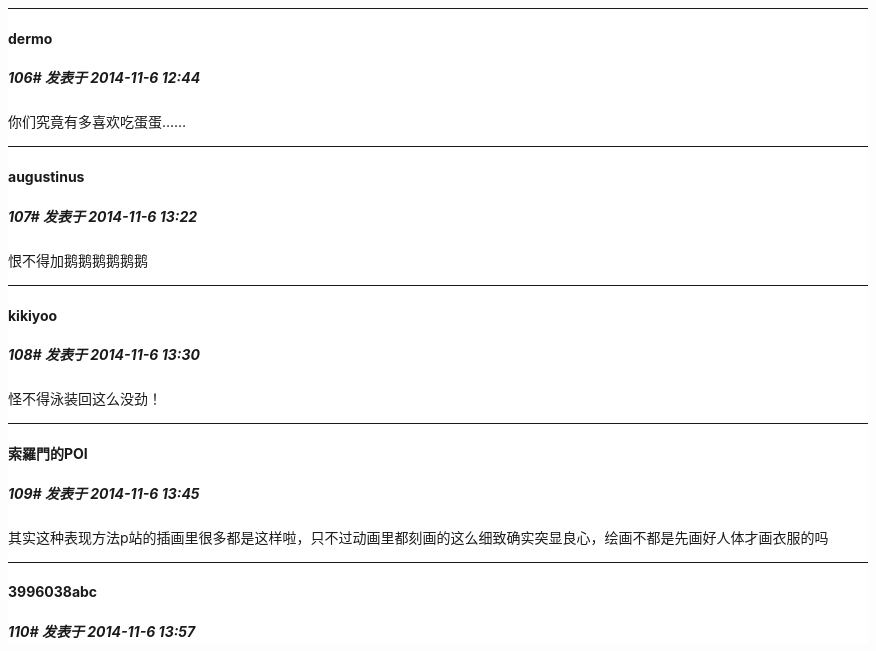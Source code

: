 
*****

####  dermo  
##### 106#       发表于 2014-11-6 12:44




你们究竟有多喜欢吃蛋蛋……







*****

####  augustinus  
##### 107#       发表于 2014-11-6 13:22




恨不得加鹅鹅鹅鹅鹅鹅







*****

####  kikiyoo  
##### 108#       发表于 2014-11-6 13:30




怪不得泳装回这么没劲！







*****

####  索羅門的POI  
##### 109#       发表于 2014-11-6 13:45




其实这种表现方法p站的插画里很多都是这样啦，只不过动画里都刻画的这么细致确实突显良心，绘画不都是先画好人体才画衣服的吗







*****

####  3996038abc  
##### 110#       发表于 2014-11-6 13:57
